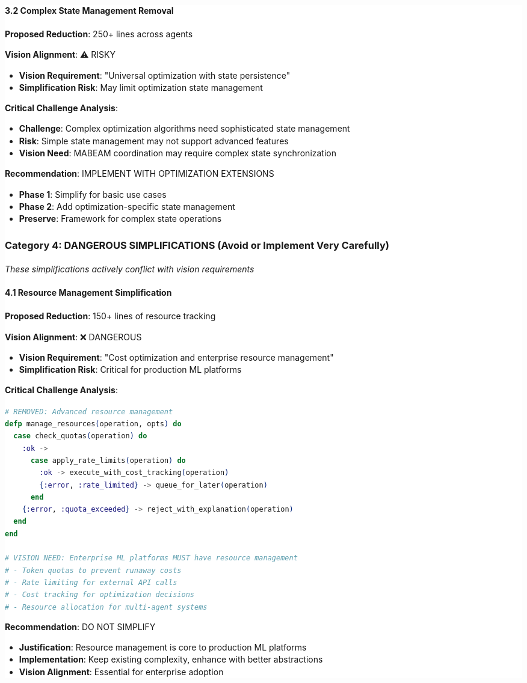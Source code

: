 #### 3.2 Complex State Management Removal
**Proposed Reduction**: 250+ lines across agents

**Vision Alignment**: ⚠️ RISKY
- **Vision Requirement**: "Universal optimization with state persistence"
- **Simplification Risk**: May limit optimization state management

**Critical Challenge Analysis**:
- **Challenge**: Complex optimization algorithms need sophisticated state management
- **Risk**: Simple state management may not support advanced features
- **Vision Need**: MABEAM coordination may require complex state synchronization

**Recommendation**: IMPLEMENT WITH OPTIMIZATION EXTENSIONS
- **Phase 1**: Simplify for basic use cases
- **Phase 2**: Add optimization-specific state management
- **Preserve**: Framework for complex state operations

### Category 4: DANGEROUS SIMPLIFICATIONS (Avoid or Implement Very Carefully)
*These simplifications actively conflict with vision requirements*

#### 4.1 Resource Management Simplification
**Proposed Reduction**: 150+ lines of resource tracking

**Vision Alignment**: ❌ DANGEROUS
- **Vision Requirement**: "Cost optimization and enterprise resource management"
- **Simplification Risk**: Critical for production ML platforms

**Critical Challenge Analysis**:
```elixir
# REMOVED: Advanced resource management
defp manage_resources(operation, opts) do
  case check_quotas(operation) do
    :ok -> 
      case apply_rate_limits(operation) do
        :ok -> execute_with_cost_tracking(operation)
        {:error, :rate_limited} -> queue_for_later(operation)
      end
    {:error, :quota_exceeded} -> reject_with_explanation(operation)
  end
end

# VISION NEED: Enterprise ML platforms MUST have resource management
# - Token quotas to prevent runaway costs
# - Rate limiting for external API calls
# - Cost tracking for optimization decisions
# - Resource allocation for multi-agent systems
```

**Recommendation**: DO NOT SIMPLIFY
- **Justification**: Resource management is core to production ML platforms
- **Implementation**: Keep existing complexity, enhance with better abstractions
- **Vision Alignment**: Essential for enterprise adoption
